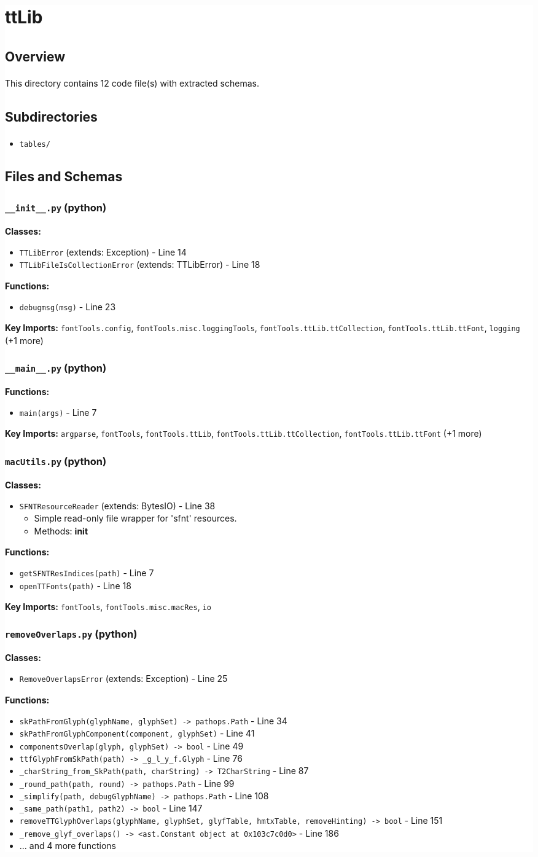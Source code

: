 # ttLib

## Overview

This directory contains 12 code file(s) with extracted schemas.

## Subdirectories

- `tables/`

## Files and Schemas

### `__init__.py` (python)

**Classes:**
- `TTLibError` (extends: Exception) - Line 14
- `TTLibFileIsCollectionError` (extends: TTLibError) - Line 18

**Functions:**
- `debugmsg(msg)` - Line 23

**Key Imports:** `fontTools.config`, `fontTools.misc.loggingTools`, `fontTools.ttLib.ttCollection`, `fontTools.ttLib.ttFont`, `logging` (+1 more)

### `__main__.py` (python)

**Functions:**
- `main(args)` - Line 7

**Key Imports:** `argparse`, `fontTools`, `fontTools.ttLib`, `fontTools.ttLib.ttCollection`, `fontTools.ttLib.ttFont` (+1 more)

### `macUtils.py` (python)

**Classes:**
- `SFNTResourceReader` (extends: BytesIO) - Line 38
  - Simple read-only file wrapper for 'sfnt' resources.
  - Methods: __init__

**Functions:**
- `getSFNTResIndices(path)` - Line 7
- `openTTFonts(path)` - Line 18

**Key Imports:** `fontTools`, `fontTools.misc.macRes`, `io`

### `removeOverlaps.py` (python)

**Classes:**
- `RemoveOverlapsError` (extends: Exception) - Line 25

**Functions:**
- `skPathFromGlyph(glyphName, glyphSet) -> pathops.Path` - Line 34
- `skPathFromGlyphComponent(component, glyphSet)` - Line 41
- `componentsOverlap(glyph, glyphSet) -> bool` - Line 49
- `ttfGlyphFromSkPath(path) -> _g_l_y_f.Glyph` - Line 76
- `_charString_from_SkPath(path, charString) -> T2CharString` - Line 87
- `_round_path(path, round) -> pathops.Path` - Line 99
- `_simplify(path, debugGlyphName) -> pathops.Path` - Line 108
- `_same_path(path1, path2) -> bool` - Line 147
- `removeTTGlyphOverlaps(glyphName, glyphSet, glyfTable, hmtxTable, removeHinting) -> bool` - Line 151
- `_remove_glyf_overlaps() -> <ast.Constant object at 0x103c7c0d0>` - Line 186
- ... and 4 more functions
